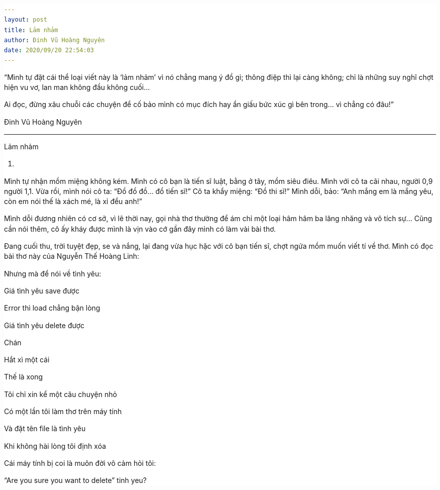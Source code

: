 ```yaml
---
layout: post
title: Lảm nhảm
author: Đinh Vũ Hoàng Nguyên
date: 2020/09/20 22:54:03
---
```


“Mình tự đặt cái thể loại viết này là ‘lảm nhảm’ vì nó chẳng mang ý đồ gì; thông điệp thì lại càng không; chỉ là những suy nghĩ chợt hiện vu vơ, lan man không đầu không cuối...

Ai đọc, đừng xâu chuỗi các chuyện để cố bảo mình có mục đích hay ẩn giấu bức xúc gì bên trong... vì chẳng có đâu!”

Đinh Vũ Hoàng Nguyên

----------------------------------------------------

Lảm nhảm

1.

Mình tự nhận mồm miệng không kém. Mình có cô bạn là tiến sĩ luật, bằng ở tây, mồm siêu điêu. Mình với cô ta cãi nhau, người 0,9 người 1,1. Vừa rồi, mình nói cô ta: “Đồ đồ đồ... đồ tiến sĩ!” Cô ta khẩy miệng: “Đồ thi sĩ!” Mình dỗi, bảo: “Anh mắng em là mắng yêu, còn em nói thế là xách mé, là xỉ đểu anh!”

Mình dỗi đương nhiên có cơ sở, vì lẽ thời nay, gọi nhà thơ thường để ám chỉ một loại hâm hâm ba lăng nhăng và vô tích sự... Cũng cần nói thêm, cô ấy kháy được mình là vịn vào cớ gần đây mình có làm vài bài thơ.

Đang cuối thu, trời tuyệt đẹp, se và nắng, lại đang vừa hục hặc với cô bạn tiến sĩ, chợt ngứa mồm muốn viết tí về thơ. Mình có đọc bài thơ này của Nguyễn Thế Hoàng Linh:

Nhưng mà để nói về tình yêu:

Giá tình yêu save được

Error thì load chẳng bận lòng

Giá tình yêu delete được

Chán

Hắt xì một cái

Thế là xong

Tôi chỉ xin kể một câu chuyện nhỏ

Có một lần tôi làm thơ trên máy tính

Và đặt tên file là tình yêu

Khi không hài lòng tôi định xóa

Cái máy tính bị coi là muôn đời vô cảm hỏi tôi:

“Are you sure you want to delete” tinh yeu?
